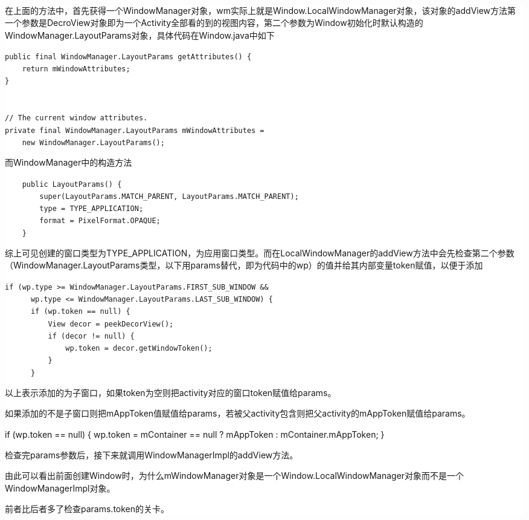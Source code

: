   在上面的方法中，首先获得一个WindowManager对象，wm实际上就是Window.LocalWindowManager对象，该对象的addView方法第一个参数是DecroView对象即为一个Activity全部看的到的视图内容，第二个参数为Window初始化时默认构造的WindowManager.LayoutParams对象，具体代码在Window.java中如下

    public final WindowManager.LayoutParams getAttributes() {
        return mWindowAttributes;
    }


    // The current window attributes.
    private final WindowManager.LayoutParams mWindowAttributes =
        new WindowManager.LayoutParams();

而WindowManager中的构造方法

        public LayoutParams() {
            super(LayoutParams.MATCH_PARENT, LayoutParams.MATCH_PARENT);
            type = TYPE_APPLICATION;
            format = PixelFormat.OPAQUE;
        }

综上可见创建的窗口类型为TYPE_APPLICATION，为应用窗口类型。而在LocalWindowManager的addView方法中会先检查第二个参数（WindowManager.LayoutParams类型，以下用params替代，即为代码中的wp）的值并给其内部变量token赋值，以便于添加

    if (wp.type >= WindowManager.LayoutParams.FIRST_SUB_WINDOW &&
          wp.type <= WindowManager.LayoutParams.LAST_SUB_WINDOW) {
          if (wp.token == null) {
              View decor = peekDecorView();
              if (decor != null) {
                  wp.token = decor.getWindowToken();
              }
          }


以上表示添加的为子窗口，如果token为空则把activity对应的窗口token赋值给params。

如果添加的不是子窗口则把mAppToken值赋值给params，若被父activity包含则把父activity的mAppToken赋值给params。

  if (wp.token == null) {
        wp.token = mContainer == null ? mAppToken : mContainer.mAppToken;
  }

检查完params参数后，接下来就调用WindowManagerImpl的addView方法。

由此可以看出前面创建Window时，为什么mWindowManager对象是一个Window.LocalWindowManager对象而不是一个WindowManagerImpl对象。

前者比后者多了检查params.token的关卡。
